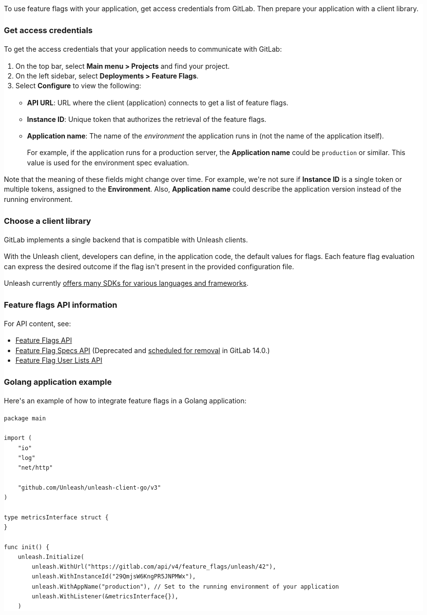 To use feature flags with your application, get access credentials from GitLab.
Then prepare your application with a client library.

### Get access credentials

To get the access credentials that your application needs to communicate with GitLab:

1. On the top bar, select **Main menu > Projects** and find your project.
1. On the left sidebar, select **Deployments > Feature Flags**.
1. Select **Configure** to view the following:
   - **API URL**: URL where the client (application) connects to get a list of feature flags.
   - **Instance ID**: Unique token that authorizes the retrieval of the feature flags.
   - **Application name**: The name of the *environment* the application runs in
     (not the name of the application itself).

     For example, if the application runs for a production server, the **Application name**
     could be `production` or similar. This value is used for the environment spec evaluation.

Note that the meaning of these fields might change over time. For example, we're not sure if
**Instance ID** is a single token or multiple tokens, assigned to the **Environment**. Also,
**Application name** could describe the application version instead of the running environment.

### Choose a client library

GitLab implements a single backend that is compatible with Unleash clients.

With the Unleash client, developers can define, in the application code, the default values for flags.
Each feature flag evaluation can express the desired outcome if the flag isn't present in the
provided configuration file.

Unleash currently [offers many SDKs for various languages and frameworks](https://github.com/Unleash/unleash#client-implementations).

### Feature flags API information

For API content, see:

- [Feature Flags API](../api/feature_flags.md)
- [Feature Flag Specs API](../api/feature_flag_specs.md) (Deprecated and [scheduled for removal](https://gitlab.com/gitlab-org/gitlab/-/issues/213369) in GitLab 14.0.)
- [Feature Flag User Lists API](../api/feature_flag_user_lists.md)

### Golang application example

Here's an example of how to integrate feature flags in a Golang application:

```golang
package main

import (
    "io"
    "log"
    "net/http"

    "github.com/Unleash/unleash-client-go/v3"
)

type metricsInterface struct {
}

func init() {
    unleash.Initialize(
        unleash.WithUrl("https://gitlab.com/api/v4/feature_flags/unleash/42"),
        unleash.WithInstanceId("29QmjsW6KngPR5JNPMWx"),
        unleash.WithAppName("production"), // Set to the running environment of your application
        unleash.WithListener(&metricsInterface{}),
    )
```
